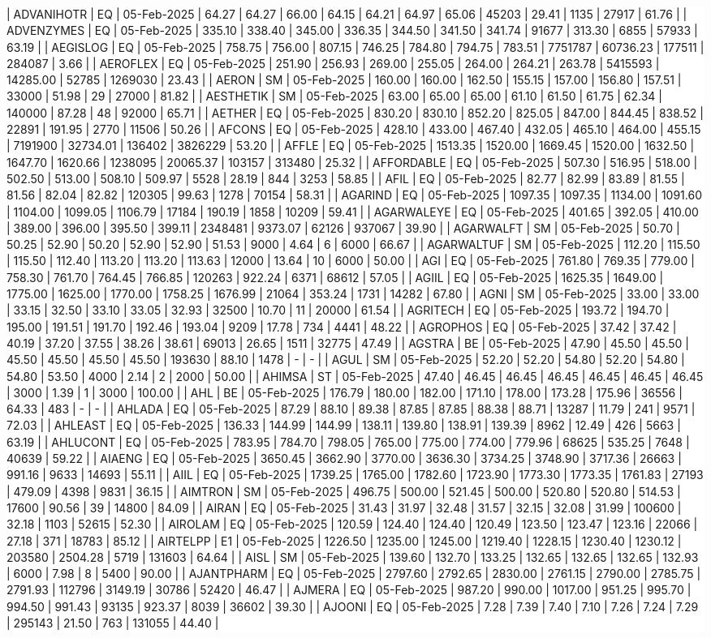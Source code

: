 | ADVANIHOTR | EQ | 05-Feb-2025 | 64.27 | 64.27 | 66.00 | 64.15 | 64.21 | 64.97 | 65.06 | 45203 | 29.41 | 1135 | 27917 | 61.76 |
| ADVENZYMES | EQ | 05-Feb-2025 | 335.10 | 338.40 | 345.00 | 336.35 | 344.50 | 341.50 | 341.74 | 91677 | 313.30 | 6855 | 57933 | 63.19 |
| AEGISLOG | EQ | 05-Feb-2025 | 758.75 | 756.00 | 807.15 | 746.25 | 784.80 | 794.75 | 783.51 | 7751787 | 60736.23 | 177511 | 284087 | 3.66 |
| AEROFLEX | EQ | 05-Feb-2025 | 251.90 | 256.93 | 269.00 | 255.05 | 264.00 | 264.21 | 263.78 | 5415593 | 14285.00 | 52785 | 1269030 | 23.43 |
| AERON | SM | 05-Feb-2025 | 160.00 | 160.00 | 162.50 | 155.15 | 157.00 | 156.80 | 157.51 | 33000 | 51.98 | 29 | 27000 | 81.82 |
| AESTHETIK | SM | 05-Feb-2025 | 63.00 | 65.00 | 65.00 | 61.10 | 61.50 | 61.75 | 62.34 | 140000 | 87.28 | 48 | 92000 | 65.71 |
| AETHER | EQ | 05-Feb-2025 | 830.20 | 830.10 | 852.20 | 825.05 | 847.00 | 844.45 | 838.52 | 22891 | 191.95 | 2770 | 11506 | 50.26 |
| AFCONS | EQ | 05-Feb-2025 | 428.10 | 433.00 | 467.40 | 432.05 | 465.10 | 464.00 | 455.15 | 7191900 | 32734.01 | 136402 | 3826229 | 53.20 |
| AFFLE | EQ | 05-Feb-2025 | 1513.35 | 1520.00 | 1669.45 | 1520.00 | 1632.50 | 1647.70 | 1620.66 | 1238095 | 20065.37 | 103157 | 313480 | 25.32 |
| AFFORDABLE | EQ | 05-Feb-2025 | 507.30 | 516.95 | 518.00 | 502.50 | 513.00 | 508.10 | 509.97 | 5528 | 28.19 | 844 | 3253 | 58.85 |
| AFIL | EQ | 05-Feb-2025 | 82.77 | 82.99 | 83.89 | 81.55 | 81.56 | 82.04 | 82.82 | 120305 | 99.63 | 1278 | 70154 | 58.31 |
| AGARIND | EQ | 05-Feb-2025 | 1097.35 | 1097.35 | 1134.00 | 1091.60 | 1104.00 | 1099.05 | 1106.79 | 17184 | 190.19 | 1858 | 10209 | 59.41 |
| AGARWALEYE | EQ | 05-Feb-2025 | 401.65 | 392.05 | 410.00 | 389.00 | 396.00 | 395.50 | 399.11 | 2348481 | 9373.07 | 62126 | 937067 | 39.90 |
| AGARWALFT | SM | 05-Feb-2025 | 50.70 | 50.25 | 52.90 | 50.20 | 52.90 | 52.90 | 51.53 | 9000 | 4.64 | 6 | 6000 | 66.67 |
| AGARWALTUF | SM | 05-Feb-2025 | 112.20 | 115.50 | 115.50 | 112.40 | 113.20 | 113.20 | 113.63 | 12000 | 13.64 | 10 | 6000 | 50.00 |
| AGI | EQ | 05-Feb-2025 | 761.80 | 769.35 | 779.00 | 758.30 | 761.70 | 764.45 | 766.85 | 120263 | 922.24 | 6371 | 68612 | 57.05 |
| AGIIL | EQ | 05-Feb-2025 | 1625.35 | 1649.00 | 1775.00 | 1625.00 | 1770.00 | 1758.25 | 1676.99 | 21064 | 353.24 | 1731 | 14282 | 67.80 |
| AGNI | SM | 05-Feb-2025 | 33.00 | 33.00 | 33.15 | 32.50 | 33.10 | 33.05 | 32.93 | 32500 | 10.70 | 11 | 20000 | 61.54 |
| AGRITECH | EQ | 05-Feb-2025 | 193.72 | 194.70 | 195.00 | 191.51 | 191.70 | 192.46 | 193.04 | 9209 | 17.78 | 734 | 4441 | 48.22 |
| AGROPHOS | EQ | 05-Feb-2025 | 37.42 | 37.42 | 40.19 | 37.20 | 37.55 | 38.26 | 38.61 | 69013 | 26.65 | 1511 | 32775 | 47.49 |
| AGSTRA | BE | 05-Feb-2025 | 47.90 | 45.50 | 45.50 | 45.50 | 45.50 | 45.50 | 45.50 | 193630 | 88.10 | 1478 | - | - |
| AGUL | SM | 05-Feb-2025 | 52.20 | 52.20 | 54.80 | 52.20 | 54.80 | 54.80 | 53.50 | 4000 | 2.14 | 2 | 2000 | 50.00 |
| AHIMSA | ST | 05-Feb-2025 | 47.40 | 46.45 | 46.45 | 46.45 | 46.45 | 46.45 | 46.45 | 3000 | 1.39 | 1 | 3000 | 100.00 |
| AHL | BE | 05-Feb-2025 | 176.79 | 180.00 | 182.00 | 171.10 | 178.00 | 173.28 | 175.96 | 36556 | 64.33 | 483 | - | - |
| AHLADA | EQ | 05-Feb-2025 | 87.29 | 88.10 | 89.38 | 87.85 | 87.85 | 88.38 | 88.71 | 13287 | 11.79 | 241 | 9571 | 72.03 |
| AHLEAST | EQ | 05-Feb-2025 | 136.33 | 144.99 | 144.99 | 138.11 | 139.80 | 138.91 | 139.39 | 8962 | 12.49 | 426 | 5663 | 63.19 |
| AHLUCONT | EQ | 05-Feb-2025 | 783.95 | 784.70 | 798.05 | 765.00 | 775.00 | 774.00 | 779.96 | 68625 | 535.25 | 7648 | 40639 | 59.22 |
| AIAENG | EQ | 05-Feb-2025 | 3650.45 | 3662.90 | 3770.00 | 3636.30 | 3734.25 | 3748.90 | 3717.36 | 26663 | 991.16 | 9633 | 14693 | 55.11 |
| AIIL | EQ | 05-Feb-2025 | 1739.25 | 1765.00 | 1782.60 | 1723.90 | 1773.30 | 1773.35 | 1761.83 | 27193 | 479.09 | 4398 | 9831 | 36.15 |
| AIMTRON | SM | 05-Feb-2025 | 496.75 | 500.00 | 521.45 | 500.00 | 520.80 | 520.80 | 514.53 | 17600 | 90.56 | 39 | 14800 | 84.09 |
| AIRAN | EQ | 05-Feb-2025 | 31.43 | 31.97 | 32.48 | 31.57 | 32.15 | 32.08 | 31.99 | 100600 | 32.18 | 1103 | 52615 | 52.30 |
| AIROLAM | EQ | 05-Feb-2025 | 120.59 | 124.40 | 124.40 | 120.49 | 123.50 | 123.47 | 123.16 | 22066 | 27.18 | 371 | 18783 | 85.12 |
| AIRTELPP | E1 | 05-Feb-2025 | 1226.50 | 1235.00 | 1245.00 | 1219.40 | 1228.15 | 1230.40 | 1230.12 | 203580 | 2504.28 | 5719 | 131603 | 64.64 |
| AISL | SM | 05-Feb-2025 | 139.60 | 132.70 | 133.25 | 132.65 | 132.65 | 132.65 | 132.93 | 6000 | 7.98 | 8 | 5400 | 90.00 |
| AJANTPHARM | EQ | 05-Feb-2025 | 2797.60 | 2792.65 | 2830.00 | 2761.15 | 2790.00 | 2785.75 | 2791.93 | 112796 | 3149.19 | 30786 | 52420 | 46.47 |
| AJMERA | EQ | 05-Feb-2025 | 987.20 | 990.00 | 1017.00 | 951.25 | 995.70 | 994.50 | 991.43 | 93135 | 923.37 | 8039 | 36602 | 39.30 |
| AJOONI | EQ | 05-Feb-2025 | 7.28 | 7.39 | 7.40 | 7.10 | 7.26 | 7.24 | 7.29 | 295143 | 21.50 | 763 | 131055 | 44.40 |